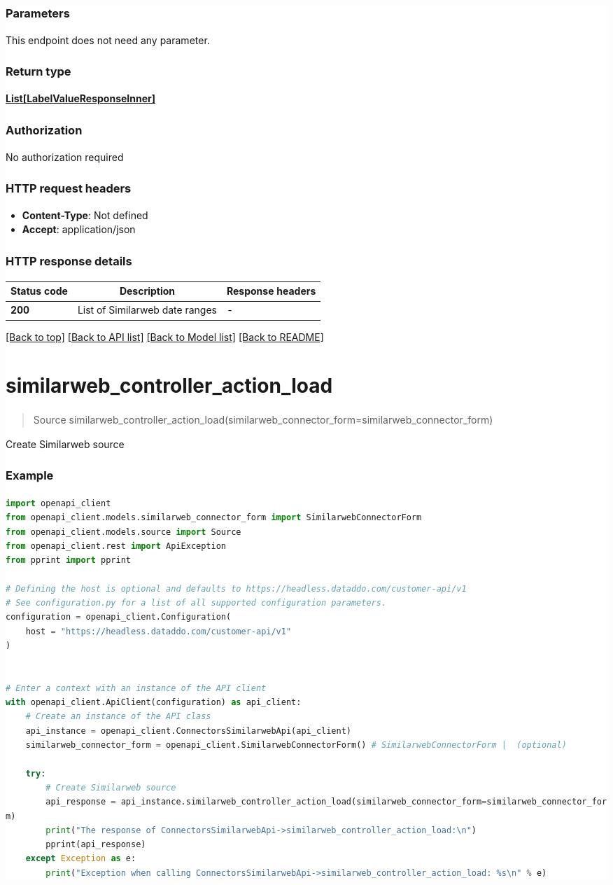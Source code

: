 

### Parameters

This endpoint does not need any parameter.

### Return type

[**List[LabelValueResponseInner]**](LabelValueResponseInner.md)

### Authorization

No authorization required

### HTTP request headers

 - **Content-Type**: Not defined
 - **Accept**: application/json

### HTTP response details

| Status code | Description | Response headers |
|-------------|-------------|------------------|
**200** | List of Similarweb date ranges |  -  |

[[Back to top]](#) [[Back to API list]](../README.md#documentation-for-api-endpoints) [[Back to Model list]](../README.md#documentation-for-models) [[Back to README]](../README.md)

# **similarweb_controller_action_load**
> Source similarweb_controller_action_load(similarweb_connector_form=similarweb_connector_form)

Create Similarweb source

### Example


```python
import openapi_client
from openapi_client.models.similarweb_connector_form import SimilarwebConnectorForm
from openapi_client.models.source import Source
from openapi_client.rest import ApiException
from pprint import pprint

# Defining the host is optional and defaults to https://headless.dataddo.com/customer-api/v1
# See configuration.py for a list of all supported configuration parameters.
configuration = openapi_client.Configuration(
    host = "https://headless.dataddo.com/customer-api/v1"
)


# Enter a context with an instance of the API client
with openapi_client.ApiClient(configuration) as api_client:
    # Create an instance of the API class
    api_instance = openapi_client.ConnectorsSimilarwebApi(api_client)
    similarweb_connector_form = openapi_client.SimilarwebConnectorForm() # SimilarwebConnectorForm |  (optional)

    try:
        # Create Similarweb source
        api_response = api_instance.similarweb_controller_action_load(similarweb_connector_form=similarweb_connector_form)
        print("The response of ConnectorsSimilarwebApi->similarweb_controller_action_load:\n")
        pprint(api_response)
    except Exception as e:
        print("Exception when calling ConnectorsSimilarwebApi->similarweb_controller_action_load: %s\n" % e)
```